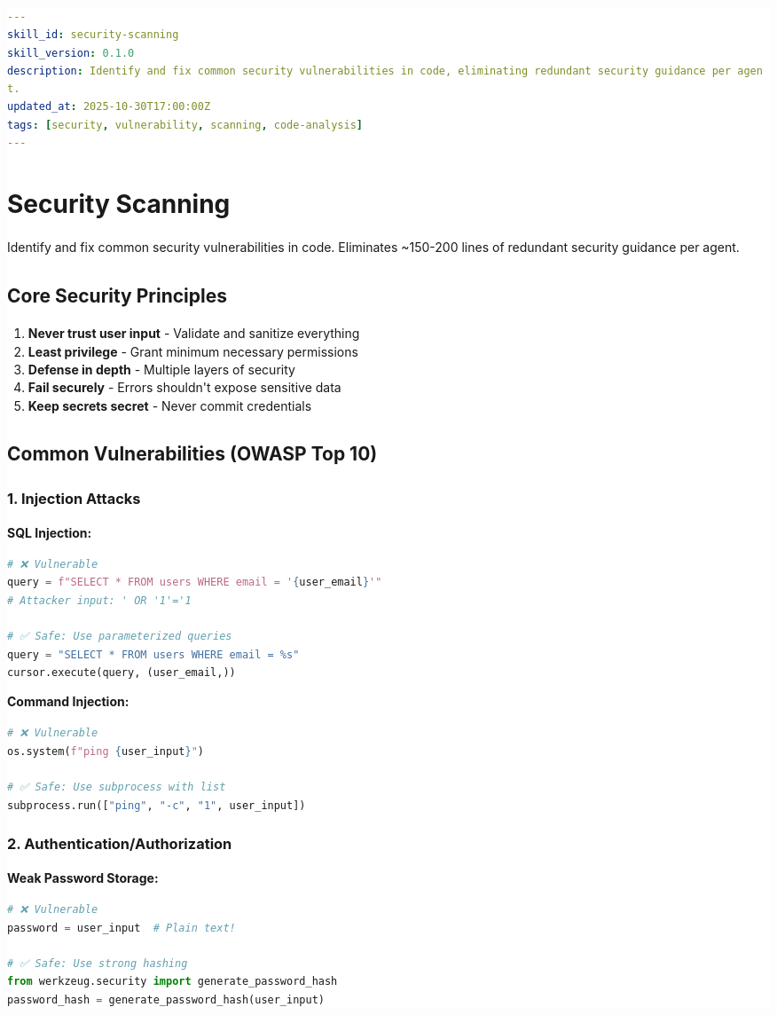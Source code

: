 ```yaml
---
skill_id: security-scanning
skill_version: 0.1.0
description: Identify and fix common security vulnerabilities in code, eliminating redundant security guidance per agent.
updated_at: 2025-10-30T17:00:00Z
tags: [security, vulnerability, scanning, code-analysis]
---
```


# Security Scanning

Identify and fix common security vulnerabilities in code. Eliminates ~150-200 lines of redundant security guidance per agent.

## Core Security Principles

1. **Never trust user input** - Validate and sanitize everything
2. **Least privilege** - Grant minimum necessary permissions
3. **Defense in depth** - Multiple layers of security
4. **Fail securely** - Errors shouldn't expose sensitive data
5. **Keep secrets secret** - Never commit credentials

## Common Vulnerabilities (OWASP Top 10)

### 1. Injection Attacks

**SQL Injection:**
```python
# ❌ Vulnerable
query = f"SELECT * FROM users WHERE email = '{user_email}'"
# Attacker input: ' OR '1'='1

# ✅ Safe: Use parameterized queries
query = "SELECT * FROM users WHERE email = %s"
cursor.execute(query, (user_email,))
```

**Command Injection:**
```python
# ❌ Vulnerable
os.system(f"ping {user_input}")

# ✅ Safe: Use subprocess with list
subprocess.run(["ping", "-c", "1", user_input])
```

### 2. Authentication/Authorization

**Weak Password Storage:**
```python
# ❌ Vulnerable
password = user_input  # Plain text!

# ✅ Safe: Use strong hashing
from werkzeug.security import generate_password_hash
password_hash = generate_password_hash(user_input)
```
